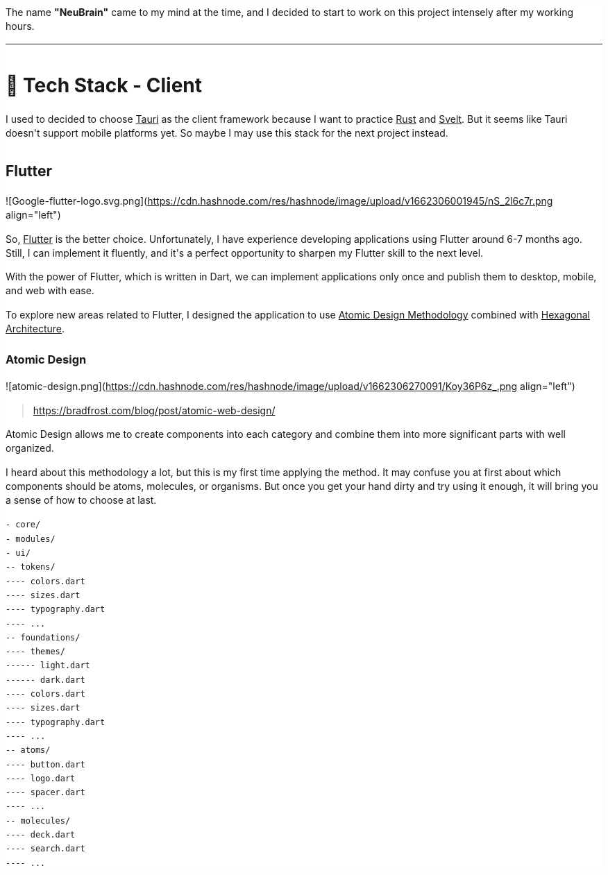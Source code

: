 The name **"NeuBrain"** came to my mind at the time, and I decided to start to work on this project intensely after my working hours.

---

# 🤖 Tech Stack - Client

I used to decided to choose [Tauri](https://tauri.app/) as the client framework because I want to practice [Rust](https://www.rust-lang.org/) and [Svelt](https://svelte.dev/). But it seems like Tauri doesn't support mobile platforms yet. So maybe I may use this stack for the next project instead.

## Flutter

![Google-flutter-logo.svg.png](https://cdn.hashnode.com/res/hashnode/image/upload/v1662306001945/nS_2l6c7r.png align="left")

So, [Flutter](https://flutter.dev/) is the better choice. Unfortunately, I have experience developing applications using Flutter around 6-7 months ago. Still, I can implement it fluently, and it's a perfect opportunity to sharpen my Flutter skill to the next level.

With the power of Flutter, which is written in Dart, we can implement applications only once and publish them to desktop, mobile, and web with ease.

To explore new areas related to Flutter, I designed the application to use [Atomic Design Methodology](https://bradfrost.com/blog/post/atomic-web-design/) combined with [Hexagonal Architecture](https://en.wikipedia.org/wiki/Hexagonal_architecture_(software)).

### Atomic Design

![atomic-design.png](https://cdn.hashnode.com/res/hashnode/image/upload/v1662306270091/Koy36P6z_.png align="left")
> https://bradfrost.com/blog/post/atomic-web-design/

Atomic Design allows me to create components into each category and combine them into more significant parts with well organized.

I heard about this methodology a lot, but this is my first time applying the method. It may confuse you at first about which components should be atoms, molecules, or organisms. But once you get your hand dirty and try using it enough, it will bring you a sense of how to choose at last.


```
- core/
- modules/
- ui/
-- tokens/
---- colors.dart
---- sizes.dart
---- typography.dart
---- ...
-- foundations/
---- themes/
------ light.dart
------ dark.dart
---- colors.dart
---- sizes.dart
---- typography.dart
---- ...
-- atoms/
---- button.dart
---- logo.dart
---- spacer.dart
---- ...
-- molecules/
---- deck.dart
---- search.dart
---- ...
```